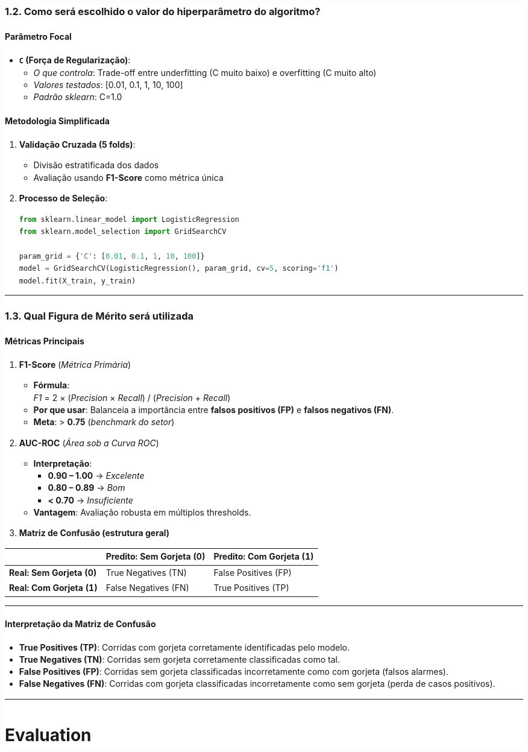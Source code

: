 ### **1.2. Como será escolhido o valor do hiperparâmetro do algoritmo?**

#### **Parâmetro Focal**
- **`C` (Força de Regularização)**:
  - *O que controla*: Trade-off entre underfitting (C muito baixo) e overfitting (C muito alto)
  - *Valores testados*: [0.01, 0.1, 1, 10, 100]
  - *Padrão sklearn*: C=1.0

#### **Metodologia Simplificada**
1. **Validação Cruzada (5 folds)**:
   - Divisão estratificada dos dados
   - Avaliação usando **F1-Score** como métrica única

2. **Processo de Seleção**:
   ```python
   from sklearn.linear_model import LogisticRegression
   from sklearn.model_selection import GridSearchCV
   
   param_grid = {'C': [0.01, 0.1, 1, 10, 100]}
   model = GridSearchCV(LogisticRegression(), param_grid, cv=5, scoring='f1')
   model.fit(X_train, y_train)

---

### **1.3. Qual Figura de Mérito será utilizada**

#### **Métricas Principais**

1. **F1-Score** (*Métrica Primária*)  
   - **Fórmula**:  
    *F1* = 2 × (*Precision* × *Recall*) / (*Precision* + *Recall*)
   - **Por que usar**: Balanceia a importância entre **falsos positivos (FP)** e **falsos negativos (FN)**.  
   - **Meta**: > **0.75** (*benchmark do setor*)

2. **AUC-ROC** (*Área sob a Curva ROC*)  
   - **Interpretação**:  
     - **0.90 – 1.00** → *Excelente*  
     - **0.80 – 0.89** → *Bom*  
     - **< 0.70** → *Insuficiente*  
   - **Vantagem**: Avaliação robusta em múltiplos thresholds.

3. **Matriz de Confusão (estrutura geral)**

|                         | **Predito: Sem Gorjeta (0)** | **Predito: Com Gorjeta (1)** |
|-------------------------|------------------------------|------------------------------|
| **Real: Sem Gorjeta (0)**| True Negatives (TN)           | False Positives (FP)          |
| **Real: Com Gorjeta (1)**| False Negatives (FN)          | True Positives (TP)           |

---

#### **Interpretação da Matriz de Confusão**

- **True Positives (TP)**: Corridas com gorjeta corretamente identificadas pelo modelo.  
- **True Negatives (TN)**: Corridas sem gorjeta corretamente classificadas como tal.  
- **False Positives (FP)**: Corridas sem gorjeta classificadas incorretamente como com gorjeta (falsos alarmes).  
- **False Negatives (FN)**: Corridas com gorjeta classificadas incorretamente como sem gorjeta (perda de casos positivos).

---

# Evaluation
   ```